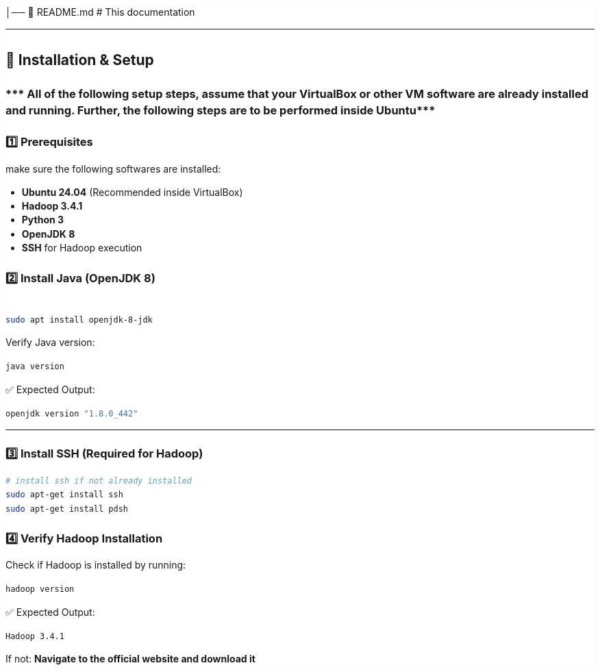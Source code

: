 │── 📄 README.md # This documentation



---

## **📌 Installation & Setup**

### *** All of the following setup steps, assume that your VirtualBox or other VM software are already installed and running. Further, the following steps are to be performed inside Ubuntu***

### **1️⃣ Prerequisites**
make sure the following softwares are installed:
- **Ubuntu 24.04** (Recommended inside VirtualBox)
- **Hadoop 3.4.1**
- **Python 3**
- **OpenJDK 8** 
- **SSH** for Hadoop execution

### **2️⃣ Install Java (OpenJDK 8)**
```bash

sudo apt install openjdk-8-jdk
```
Verify Java version:

```bash
java version
```

✅ Expected Output:
```bash
openjdk version "1.8.0_442"
```

---

### **3️⃣ Install SSH (Required for Hadoop)**
```bash
# install ssh if not already installed
sudo apt-get install ssh
sudo apt-get install pdsh
```

### **4️⃣ Verify Hadoop Installation**
Check if Hadoop is installed by running:
```bash
hadoop version
```
✅ Expected Output:
```bash
Hadoop 3.4.1 
```
If not:
 **Navigate to the official website and download it**
